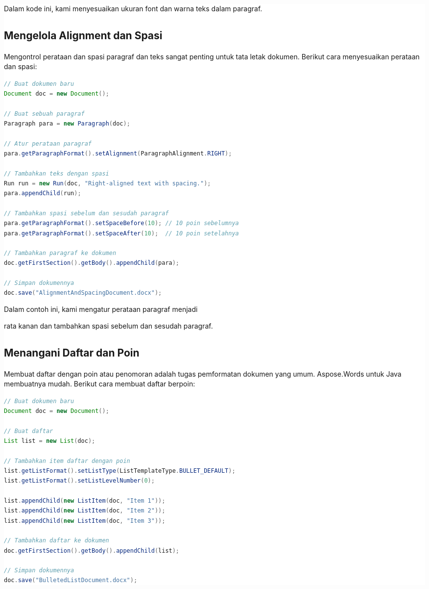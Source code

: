 Dalam kode ini, kami menyesuaikan ukuran font dan warna teks dalam paragraf.

## Mengelola Alignment dan Spasi

Mengontrol perataan dan spasi paragraf dan teks sangat penting untuk tata letak dokumen. Berikut cara menyesuaikan perataan dan spasi:

```java
// Buat dokumen baru
Document doc = new Document();

// Buat sebuah paragraf
Paragraph para = new Paragraph(doc);

// Atur perataan paragraf
para.getParagraphFormat().setAlignment(ParagraphAlignment.RIGHT);

// Tambahkan teks dengan spasi
Run run = new Run(doc, "Right-aligned text with spacing.");
para.appendChild(run);

// Tambahkan spasi sebelum dan sesudah paragraf
para.getParagraphFormat().setSpaceBefore(10); // 10 poin sebelumnya
para.getParagraphFormat().setSpaceAfter(10);  // 10 poin setelahnya

// Tambahkan paragraf ke dokumen
doc.getFirstSection().getBody().appendChild(para);

// Simpan dokumennya
doc.save("AlignmentAndSpacingDocument.docx");
```

Dalam contoh ini, kami mengatur perataan paragraf menjadi

 rata kanan dan tambahkan spasi sebelum dan sesudah paragraf.

## Menangani Daftar dan Poin

Membuat daftar dengan poin atau penomoran adalah tugas pemformatan dokumen yang umum. Aspose.Words untuk Java membuatnya mudah. Berikut cara membuat daftar berpoin:

```java
// Buat dokumen baru
Document doc = new Document();

// Buat daftar
List list = new List(doc);

// Tambahkan item daftar dengan poin
list.getListFormat().setListType(ListTemplateType.BULLET_DEFAULT);
list.getListFormat().setListLevelNumber(0);

list.appendChild(new ListItem(doc, "Item 1"));
list.appendChild(new ListItem(doc, "Item 2"));
list.appendChild(new ListItem(doc, "Item 3"));

// Tambahkan daftar ke dokumen
doc.getFirstSection().getBody().appendChild(list);

// Simpan dokumennya
doc.save("BulletedListDocument.docx");
```
